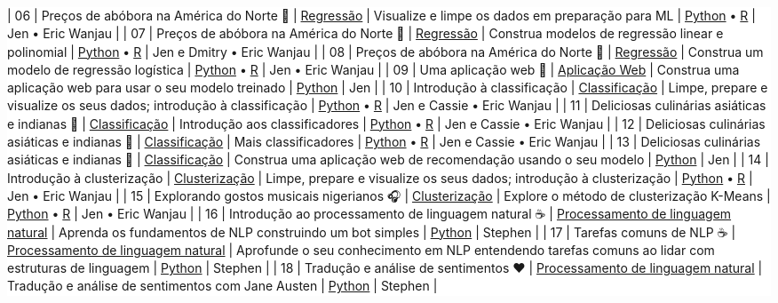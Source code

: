 |      06       |                Preços de abóbora na América do Norte 🎃        |        [Regressão](2-Regression/README.md)         | Visualize e limpe os dados em preparação para ML                                                                                |          [Python](2-Regression/2-Data/README.md) • [R](../../2-Regression/2-Data/solution/R/lesson_2.html)          |      Jen • Eric Wanjau       |
|      07       |                Preços de abóbora na América do Norte 🎃        |        [Regressão](2-Regression/README.md)         | Construa modelos de regressão linear e polinomial                                                                               |        [Python](2-Regression/3-Linear/README.md) • [R](../../2-Regression/3-Linear/solution/R/lesson_3.html)        |      Jen e Dmitry • Eric Wanjau       |
|      08       |                Preços de abóbora na América do Norte 🎃        |        [Regressão](2-Regression/README.md)         | Construa um modelo de regressão logística                                                                                       |     [Python](2-Regression/4-Logistic/README.md) • [R](../../2-Regression/4-Logistic/solution/R/lesson_4.html)      |      Jen • Eric Wanjau       |
|      09       |                          Uma aplicação web 🔌                  |           [Aplicação Web](3-Web-App/README.md)     | Construa uma aplicação web para usar o seu modelo treinado                                                                      |                                                 [Python](3-Web-App/1-Web-App/README.md)                                                  |                         Jen                          |
|      10       |                 Introdução à classificação                     |    [Classificação](4-Classification/README.md)     | Limpe, prepare e visualize os seus dados; introdução à classificação                                                            | [Python](4-Classification/1-Introduction/README.md) • [R](../../4-Classification/1-Introduction/solution/R/lesson_10.html)  | Jen e Cassie • Eric Wanjau |
|      11       |             Deliciosas culinárias asiáticas e indianas 🍜      |    [Classificação](4-Classification/README.md)     | Introdução aos classificadores                                                                                                  | [Python](4-Classification/2-Classifiers-1/README.md) • [R](../../4-Classification/2-Classifiers-1/solution/R/lesson_11.html) | Jen e Cassie • Eric Wanjau |
|      12       |             Deliciosas culinárias asiáticas e indianas 🍜      |    [Classificação](4-Classification/README.md)     | Mais classificadores                                                                                                            | [Python](4-Classification/3-Classifiers-2/README.md) • [R](../../4-Classification/3-Classifiers-2/solution/R/lesson_12.html) | Jen e Cassie • Eric Wanjau |
|      13       |             Deliciosas culinárias asiáticas e indianas 🍜      |    [Classificação](4-Classification/README.md)     | Construa uma aplicação web de recomendação usando o seu modelo                                                                  |                                              [Python](4-Classification/4-Applied/README.md)                                              |                         Jen                          |
|      14       |                   Introdução à clusterização                   |        [Clusterização](5-Clustering/README.md)     | Limpe, prepare e visualize os seus dados; introdução à clusterização                                                           |         [Python](5-Clustering/1-Visualize/README.md) • [R](../../5-Clustering/1-Visualize/solution/R/lesson_14.html)         |      Jen • Eric Wanjau       |
|      15       |              Explorando gostos musicais nigerianos 🎧          |        [Clusterização](5-Clustering/README.md)     | Explore o método de clusterização K-Means                                                                                       |           [Python](5-Clustering/2-K-Means/README.md) • [R](../../5-Clustering/2-K-Means/solution/R/lesson_15.html)           |      Jen • Eric Wanjau       |
|      16       |        Introdução ao processamento de linguagem natural ☕️    |   [Processamento de linguagem natural](6-NLP/README.md)    | Aprenda os fundamentos de NLP construindo um bot simples                                                                        |                                             [Python](6-NLP/1-Introduction-to-NLP/README.md)                                              |                       Stephen                        |
|      17       |                      Tarefas comuns de NLP ☕️                 |   [Processamento de linguagem natural](6-NLP/README.md)    | Aprofunde o seu conhecimento em NLP entendendo tarefas comuns ao lidar com estruturas de linguagem                              |                                                    [Python](6-NLP/2-Tasks/README.md)                                                     |                       Stephen                        |
|      18       |             Tradução e análise de sentimentos ♥️              |   [Processamento de linguagem natural](6-NLP/README.md)    | Tradução e análise de sentimentos com Jane Austen                                                                               |                                            [Python](6-NLP/3-Translation-Sentiment/README.md)                                             |                       Stephen                        |